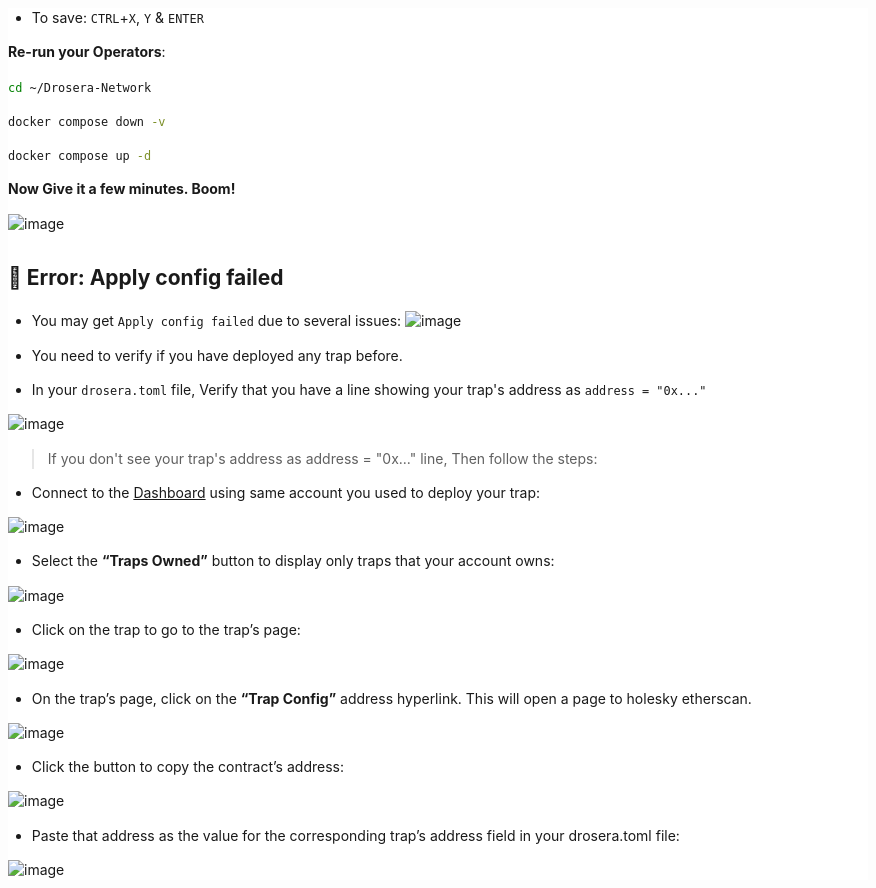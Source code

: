 * To save: `CTRL`+`X`, `Y` & `ENTER`

**Re-run your Operators**:
```bash
cd ~/Drosera-Network
```
```bash
docker compose down -v
```
```bash
docker compose up -d
```

**Now Give it a few minutes. Boom!**

![image](https://github.com/user-attachments/assets/87a6eca8-5d77-44d6-84e8-f370200e02f3)



## 🚨 **Error**: Apply config failed
* You may get `Apply config failed` due to several issues:
![image](https://github.com/user-attachments/assets/326a931f-f107-4865-8d1b-add5a3735ce1)

* You need to verify if you have deployed any trap before.
* In your `drosera.toml` file, Verify that you have a line showing your trap's address as `address = "0x..."`

![image](https://github.com/user-attachments/assets/eb84d0c3-fb8d-43c5-aa00-c6e4422cebbd)

> If you don't see your trap's address as address = "0x..." line, Then follow the steps:

* Connect to the [Dashboard](https://app.drosera.io/) using same account you used to deploy your trap:

![image](https://github.com/user-attachments/assets/50b0b026-8a1d-492c-bb20-41ea1511e215)


* Select the **“Traps Owned”** button to display only traps that your account owns:

![image](https://github.com/user-attachments/assets/bc4550c6-b4a7-43ee-833f-fe179d9d5cf5)

* Click on the trap to go to the trap’s page:

![image](https://github.com/user-attachments/assets/e21666c7-fdc2-42f8-9ae9-7e5a5ca16267)

* On the trap’s page, click on the **“Trap Config”** address hyperlink. This will open a page to holesky etherscan.

![image](https://github.com/user-attachments/assets/09d1112c-8d7c-4d49-a4f2-01e660f01139)

* Click the button to copy the contract’s address:

![image](https://github.com/user-attachments/assets/9a8ecf32-a4f2-4da8-9b21-e3ddb2d977c8)

* Paste that address as the value for the corresponding trap’s address field in your drosera.toml file:

![image](https://github.com/user-attachments/assets/5934ce37-d144-4d0e-9084-8a789a6ebc01)
